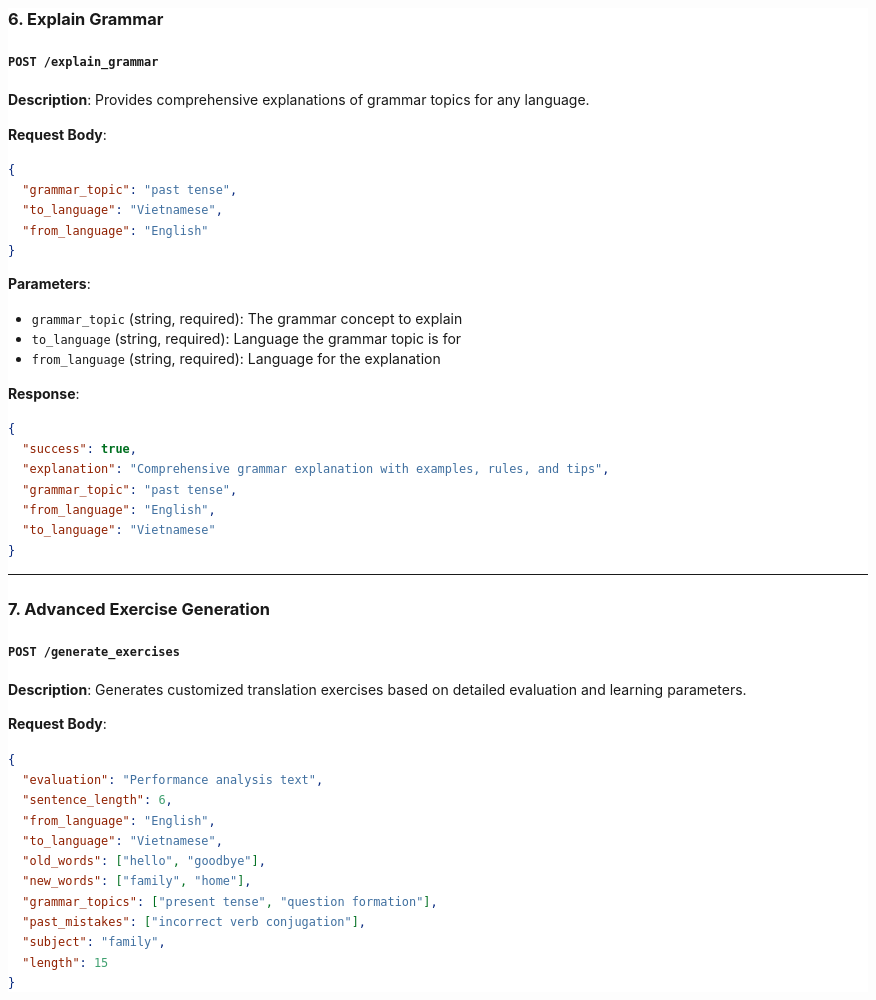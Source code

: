 
### 6. Explain Grammar

#### `POST /explain_grammar`
**Description**: Provides comprehensive explanations of grammar topics for any language.

**Request Body**:
```json
{
  "grammar_topic": "past tense",
  "to_language": "Vietnamese",
  "from_language": "English"
}
```

**Parameters**:
- `grammar_topic` (string, required): The grammar concept to explain
- `to_language` (string, required): Language the grammar topic is for
- `from_language` (string, required): Language for the explanation

**Response**:
```json
{
  "success": true,
  "explanation": "Comprehensive grammar explanation with examples, rules, and tips",
  "grammar_topic": "past tense",
  "from_language": "English",
  "to_language": "Vietnamese"
}
```

---

### 7. Advanced Exercise Generation

#### `POST /generate_exercises`
**Description**: Generates customized translation exercises based on detailed evaluation and learning parameters.

**Request Body**:
```json
{
  "evaluation": "Performance analysis text",
  "sentence_length": 6,
  "from_language": "English",
  "to_language": "Vietnamese",
  "old_words": ["hello", "goodbye"],
  "new_words": ["family", "home"],
  "grammar_topics": ["present tense", "question formation"],
  "past_mistakes": ["incorrect verb conjugation"],
  "subject": "family",
  "length": 15
}
```
